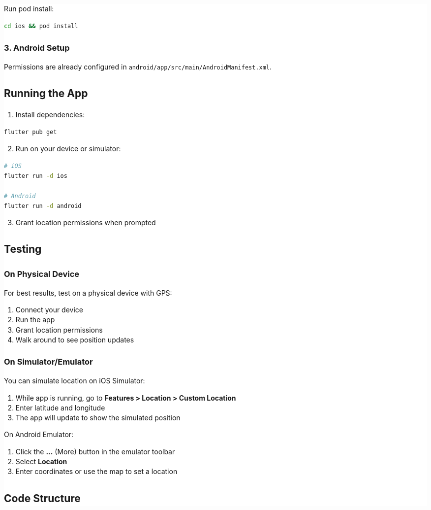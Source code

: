 Run pod install:

```bash
cd ios && pod install
```

### 3. Android Setup

Permissions are already configured in `android/app/src/main/AndroidManifest.xml`.

## Running the App

1. Install dependencies:

```bash
flutter pub get
```

2. Run on your device or simulator:

```bash
# iOS
flutter run -d ios

# Android
flutter run -d android
```

3. Grant location permissions when prompted

## Testing

### On Physical Device

For best results, test on a physical device with GPS:

1. Connect your device
2. Run the app
3. Grant location permissions
4. Walk around to see position updates

### On Simulator/Emulator

You can simulate location on iOS Simulator:

1. While app is running, go to **Features > Location > Custom Location**
2. Enter latitude and longitude
3. The app will update to show the simulated position

On Android Emulator:

1. Click the **...** (More) button in the emulator toolbar
2. Select **Location**
3. Enter coordinates or use the map to set a location

## Code Structure
